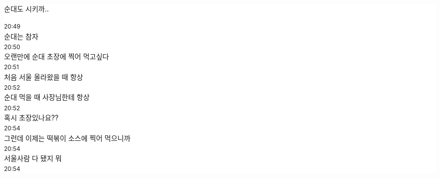 순대도 시키까..
</div>
</div>
<div class="message" markdown="1">
<div class="message-date" markdown="1">
<small>20:49</small>
</div>
<div markdown="1">
순대는 참자
</div>
</div>
<div class="message" markdown="1">
<div class="message-date" markdown="1">
<small>20:50</small>
</div>
<div markdown="1">
오랜만에 순대 초장에 찍어 먹고싶다
</div>
</div>
<div class="message" markdown="1">
<div class="message-date" markdown="1">
<small>20:51</small>
</div>
<div markdown="1">
처음 서울 올라왔을 때 항상
</div>
</div>
<div class="message" markdown="1">
<div class="message-date" markdown="1">
<small>20:52</small>
</div>
<div markdown="1">
순대 먹을 때 사장님한테 항상
</div>
</div>
<div class="message" markdown="1">
<div class="message-date" markdown="1">
<small>20:52</small>
</div>
<div markdown="1">
혹시 초장있나요??
</div>
</div>
<div class="message" markdown="1">
<div class="message-date" markdown="1">
<small>20:54</small>
</div>
<div markdown="1">
그런데 이제는 떡볶이 소스에 찍어 먹으니까
</div>
</div>
<div class="message" markdown="1">
<div class="message-date" markdown="1">
<small>20:54</small>
</div>
<div markdown="1">
서울사람 다 됐지 뭐
</div>
</div>
<div class="message" markdown="1">
<div class="message-date" markdown="1">
<small>20:54</small>
</div>
<div markdown="1">